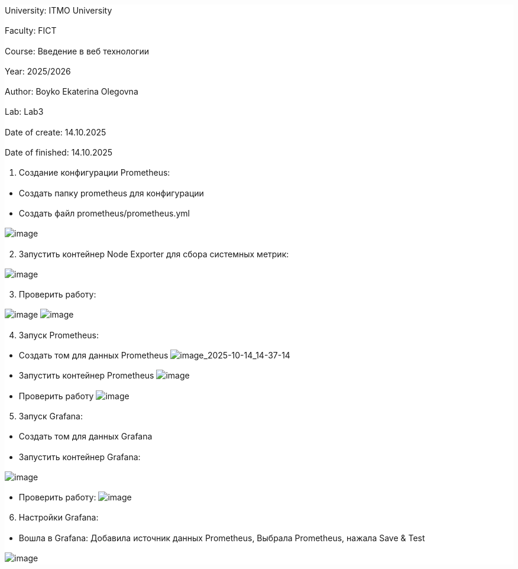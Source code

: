 University: ITMO University

Faculty: FICT

Course: Введение в веб технологии

Year: 2025/2026

Author: Boyko Ekaterina Olegovna

Lab: Lab3

Date of create: 14.10.2025

Date of finished: 14.10.2025

1. Создание конфигурации Prometheus:

- Создать папку prometheus для конфигурации
  
- Создать файл prometheus/prometheus.yml
<img width="944" height="486" alt="image" src="https://github.com/user-attachments/assets/6895e7d0-cf51-47be-969f-b24a0f56aa9b" />

2. Запустить контейнер Node Exporter для сбора системных метрик:
<img width="1280" height="224" alt="image" src="https://github.com/user-attachments/assets/0ae3a8fc-3328-486f-9388-eb8f31ea11d6" />

3. Проверить работу:
<img width="1002" height="395" alt="image" src="https://github.com/user-attachments/assets/c9d05afa-c434-4782-8a63-f08c032f9eae" />
<img width="1280" height="679" alt="image" src="https://github.com/user-attachments/assets/e28d7a6a-0c61-4e24-b949-20378eb2999d" />


4. Запуск Prometheus:
   
- Создать том для данных Prometheus
  <img width="1153" height="46" alt="image_2025-10-14_14-37-14" src="https://github.com/user-attachments/assets/f649d3e6-2403-4dfd-acc7-96078a533c7a" />

- Запустить контейнер Prometheus
  <img width="1280" height="341" alt="image" src="https://github.com/user-attachments/assets/09fee024-6182-4c35-855d-b620b9d42edc" />

- Проверить работу
  <img width="1280" height="708" alt="image" src="https://github.com/user-attachments/assets/54e96160-c9d0-4a8c-b70a-a403170a3e6e" />

5. Запуск Grafana:
   
- Создать том для данных Grafana
  
- Запустить контейнер Grafana:
<img width="1280" height="405" alt="image" src="https://github.com/user-attachments/assets/c36e17a7-e3ca-4b54-9dd4-db44bd53a438" />

- Проверить работу:
  <img width="1219" height="603" alt="image" src="https://github.com/user-attachments/assets/8bf08f00-3f13-4fd7-b09e-6aa0038e362e" />

6. Настройки Grafana:
   
- Вошла в Grafana: Добавила источник данных Prometheus, Выбрала Prometheus, нажала Save & Test
 <img width="1194" height="586" alt="image" src="https://github.com/user-attachments/assets/82c5be50-df1e-4393-bb26-8f6dcf2a400a" />
